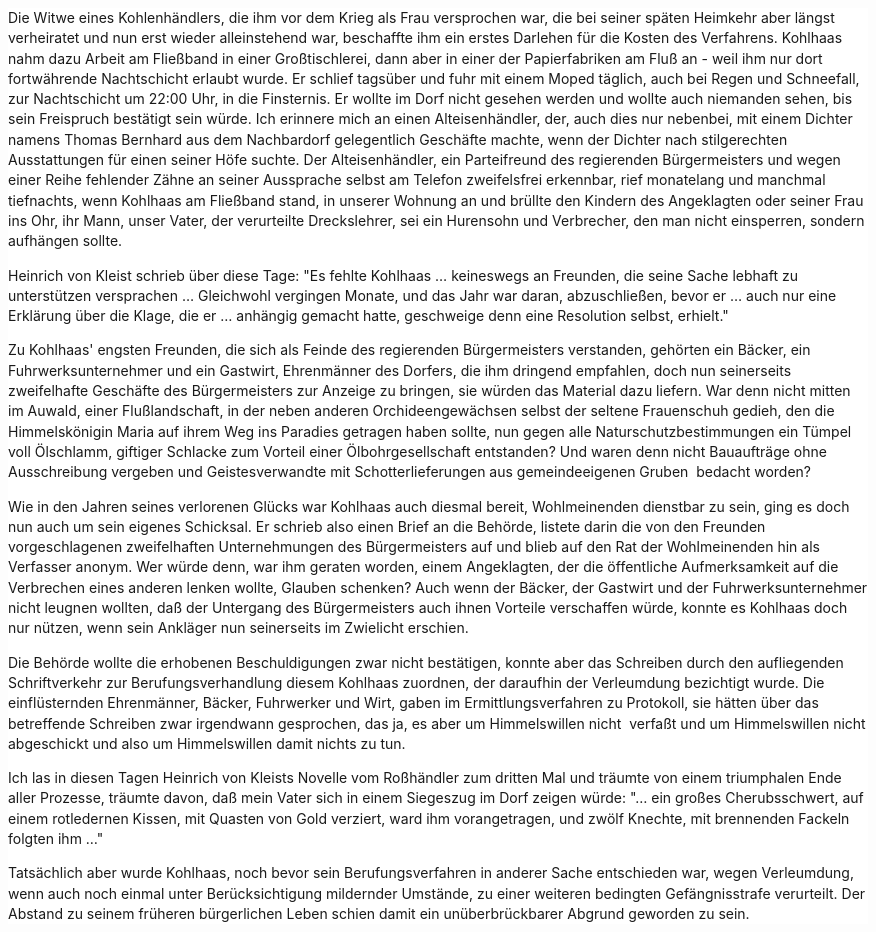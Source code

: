 Die Witwe eines Kohlenhändlers, die ihm vor dem Krieg als Frau versprochen war, die bei seiner späten Heimkehr aber längst verheiratet und nun erst wieder alleinstehend war, beschaffte ihm ein erstes Darlehen für die Kosten des Verfahrens. Kohlhaas nahm dazu Arbeit am Fließband in einer Großtischlerei, dann aber in einer der Papierfabriken am Fluß an - weil ihm nur dort fortwährende Nachtschicht erlaubt wurde. Er schlief tagsüber und fuhr mit einem Moped täglich, auch bei Regen und Schneefall, zur Nachtschicht um 22:00 Uhr, in die Finsternis. Er wollte im Dorf nicht gesehen werden und wollte auch niemanden sehen, bis sein Freispruch bestätigt sein würde. Ich erinnere mich an einen Alteisenhändler, der, auch dies nur nebenbei, mit einem Dichter namens Thomas Bernhard aus dem Nachbardorf gelegentlich Geschäfte machte, wenn der Dichter nach stilgerechten Ausstattungen für einen seiner Höfe suchte. Der Alteisenhändler, ein Parteifreund des regierenden Bürgermeisters und wegen einer Reihe fehlender Zähne an seiner Aussprache selbst am Telefon zweifelsfrei erkennbar, rief monatelang und manchmal tiefnachts, wenn Kohlhaas am Fließband stand, in unserer Wohnung an und brüllte den Kindern des Angeklagten oder seiner Frau ins Ohr, ihr Mann, unser Vater, der verurteilte Dreckslehrer, sei ein Hurensohn und Verbrecher, den man nicht einsperren, sondern aufhängen sollte. 

Heinrich von Kleist schrieb über diese Tage: "Es fehlte Kohlhaas … keineswegs an Freunden, die seine Sache lebhaft zu unterstützen versprachen … Gleichwohl vergingen Monate, und das Jahr war daran, abzuschließen, bevor er … auch nur eine Erklärung über die Klage, die er … anhängig gemacht hatte, geschweige denn eine Resolution selbst, erhielt."

Zu Kohlhaas' engsten Freunden, die sich als Feinde des regierenden Bürgermeisters verstanden, gehörten ein Bäcker, ein Fuhrwerksunternehmer und ein Gastwirt, Ehrenmänner des Dorfers, die ihm dringend empfahlen, doch nun seinerseits zweifelhafte Geschäfte des Bürgermeisters zur Anzeige zu bringen, sie würden das Material dazu liefern. War denn nicht mitten im Auwald, einer Flußlandschaft, in der neben anderen Orchideengewächsen selbst der seltene Frauenschuh gedieh, den die Himmelskönigin Maria auf ihrem Weg ins Paradies getragen haben sollte, nun gegen alle Naturschutzbestimmungen ein Tümpel voll Ölschlamm, giftiger Schlacke zum Vorteil einer Ölbohrgesellschaft entstanden? Und waren denn nicht Bauaufträge ohne Ausschreibung vergeben und Geistesverwandte mit Schotterlieferungen aus gemeindeeigenen Gruben  bedacht worden? 

Wie in den Jahren seines verlorenen Glücks war Kohlhaas auch diesmal bereit, Wohlmeinenden dienstbar zu sein, ging es doch nun auch um sein eigenes Schicksal. Er schrieb also einen Brief an die Behörde, listete darin die von den Freunden vorgeschlagenen zweifelhaften Unternehmungen des Bürgermeisters auf und blieb auf den Rat der Wohlmeinenden hin als Verfasser anonym. Wer würde denn, war ihm geraten worden, einem Angeklagten, der die öffentliche Aufmerksamkeit auf die Verbrechen eines anderen lenken wollte, Glauben schenken? Auch wenn der Bäcker, der Gastwirt und der Fuhrwerksunternehmer nicht leugnen wollten, daß der Untergang des Bürgermeisters auch ihnen Vorteile verschaffen würde, konnte es Kohlhaas doch nur nützen, wenn sein Ankläger nun seinerseits im Zwielicht erschien.

Die Behörde wollte die erhobenen Beschuldigungen zwar nicht bestätigen, konnte aber das Schreiben durch den aufliegenden Schriftverkehr zur Berufungsverhandlung diesem Kohlhaas zuordnen, der daraufhin der Verleumdung bezichtigt wurde. Die einflüsternden Ehrenmänner, Bäcker, Fuhrwerker und Wirt, gaben im Ermittlungsverfahren zu Protokoll, sie hätten über das betreffende Schreiben zwar irgendwann gesprochen, das ja, es aber um Himmelswillen nicht  verfaßt und um Himmelswillen nicht abgeschickt und also um Himmelswillen damit nichts zu tun. 

Ich las in diesen Tagen Heinrich von Kleists Novelle vom Roßhändler zum dritten Mal und träumte von einem triumphalen Ende aller Prozesse, träumte davon, daß mein Vater sich in einem Siegeszug im Dorf zeigen würde: "… ein großes Cherubsschwert, auf einem rotledernen Kissen, mit Quasten von Gold verziert, ward ihm vorangetragen, und zwölf Knechte, mit brennenden Fackeln folgten ihm …"

Tatsächlich aber wurde Kohlhaas, noch bevor sein Berufungsverfahren in anderer Sache entschieden war, wegen Verleumdung, wenn auch noch einmal unter Berücksichtigung mildernder Umstände, zu einer weiteren bedingten Gefängnisstrafe verurteilt. Der Abstand zu seinem früheren bürgerlichen Leben schien damit ein unüberbrückbarer Abgrund geworden zu sein.
